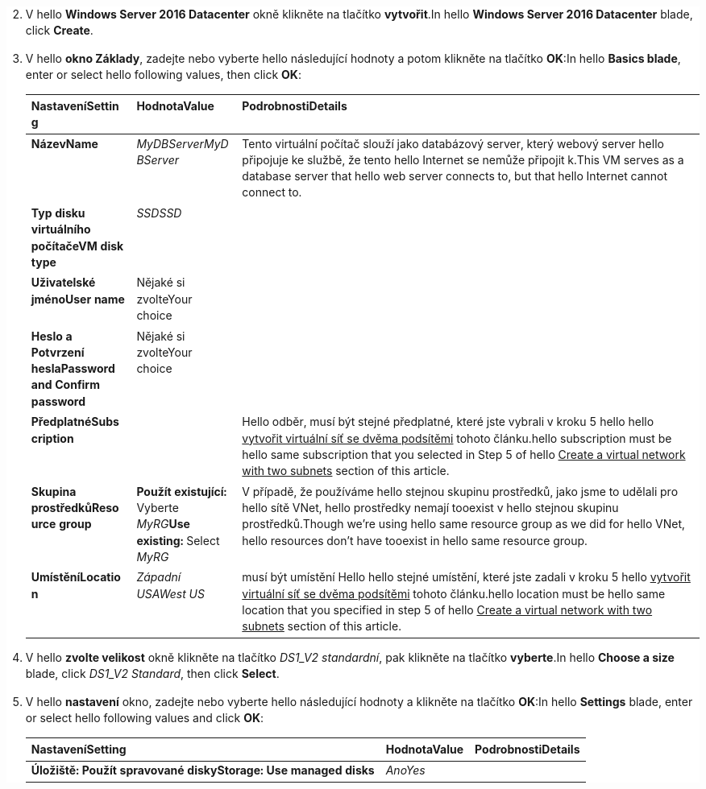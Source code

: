 2.  <span data-ttu-id="28439-251">V hello **Windows Server 2016 Datacenter** okně klikněte na tlačítko **vytvořit**.</span><span class="sxs-lookup"><span data-stu-id="28439-251">In hello **Windows Server 2016 Datacenter** blade, click **Create**.</span></span>
3.  <span data-ttu-id="28439-252">V hello **okno Základy**, zadejte nebo vyberte hello následující hodnoty a potom klikněte na tlačítko **OK**:</span><span class="sxs-lookup"><span data-stu-id="28439-252">In hello **Basics blade**, enter or select hello following values, then click **OK**:</span></span>

    |<span data-ttu-id="28439-253">**Nastavení**</span><span class="sxs-lookup"><span data-stu-id="28439-253">**Setting**</span></span>|<span data-ttu-id="28439-254">**Hodnota**</span><span class="sxs-lookup"><span data-stu-id="28439-254">**Value**</span></span>|<span data-ttu-id="28439-255">**Podrobnosti**</span><span class="sxs-lookup"><span data-stu-id="28439-255">**Details**</span></span>|
    |---|---|---|
    |<span data-ttu-id="28439-256">**Název**</span><span class="sxs-lookup"><span data-stu-id="28439-256">**Name**</span></span>|<span data-ttu-id="28439-257">*MyDBServer*</span><span class="sxs-lookup"><span data-stu-id="28439-257">*MyDBServer*</span></span>|<span data-ttu-id="28439-258">Tento virtuální počítač slouží jako databázový server, který webový server hello připojuje ke službě, že tento hello Internet se nemůže připojit k.</span><span class="sxs-lookup"><span data-stu-id="28439-258">This VM serves as a database server that hello web server connects to, but that hello Internet cannot connect to.</span></span>|
    |<span data-ttu-id="28439-259">**Typ disku virtuálního počítače**</span><span class="sxs-lookup"><span data-stu-id="28439-259">**VM disk type**</span></span>|<span data-ttu-id="28439-260">*SSD*</span><span class="sxs-lookup"><span data-stu-id="28439-260">*SSD*</span></span>||
    |<span data-ttu-id="28439-261">**Uživatelské jméno**</span><span class="sxs-lookup"><span data-stu-id="28439-261">**User name**</span></span>|<span data-ttu-id="28439-262">Nějaké si zvolte</span><span class="sxs-lookup"><span data-stu-id="28439-262">Your choice</span></span>||
    |<span data-ttu-id="28439-263">**Heslo a Potvrzení hesla**</span><span class="sxs-lookup"><span data-stu-id="28439-263">**Password and Confirm password**</span></span>|<span data-ttu-id="28439-264">Nějaké si zvolte</span><span class="sxs-lookup"><span data-stu-id="28439-264">Your choice</span></span>||
    |<span data-ttu-id="28439-265">**Předplatné**</span><span class="sxs-lookup"><span data-stu-id="28439-265">**Subscription**</span></span>|<Your subscription>|<span data-ttu-id="28439-266">Hello odběr, musí být stejné předplatné, které jste vybrali v kroku 5 hello hello [vytvořit virtuální síť se dvěma podsítěmi](#create-vnet) tohoto článku.</span><span class="sxs-lookup"><span data-stu-id="28439-266">hello subscription must be hello same subscription that you selected in Step 5 of hello [Create a virtual network with two subnets](#create-vnet) section of this article.</span></span>|
    |<span data-ttu-id="28439-267">**Skupina prostředků**</span><span class="sxs-lookup"><span data-stu-id="28439-267">**Resource group**</span></span>|<span data-ttu-id="28439-268">**Použít existující:** Vyberte *MyRG*</span><span class="sxs-lookup"><span data-stu-id="28439-268">**Use existing:** Select *MyRG*</span></span>|<span data-ttu-id="28439-269">V případě, že používáme hello stejnou skupinu prostředků, jako jsme to udělali pro hello sítě VNet, hello prostředky nemají tooexist v hello stejnou skupinu prostředků.</span><span class="sxs-lookup"><span data-stu-id="28439-269">Though we’re using hello same resource group as we did for hello VNet, hello resources don’t have tooexist in hello same resource group.</span></span>|
    |<span data-ttu-id="28439-270">**Umístění**</span><span class="sxs-lookup"><span data-stu-id="28439-270">**Location**</span></span>|<span data-ttu-id="28439-271">*Západní USA*</span><span class="sxs-lookup"><span data-stu-id="28439-271">*West US*</span></span>|<span data-ttu-id="28439-272">musí být umístění Hello hello stejné umístění, které jste zadali v kroku 5 hello [vytvořit virtuální síť se dvěma podsítěmi](#create-vnet) tohoto článku.</span><span class="sxs-lookup"><span data-stu-id="28439-272">hello location must be hello same location that you specified in step 5 of hello [Create a virtual network with two subnets](#create-vnet) section of this article.</span></span>|

4.  <span data-ttu-id="28439-273">V hello **zvolte velikost** okně klikněte na tlačítko *DS1_V2 standardní*, pak klikněte na tlačítko **vyberte**.</span><span class="sxs-lookup"><span data-stu-id="28439-273">In hello **Choose a size** blade, click *DS1_V2 Standard*, then click **Select**.</span></span>
5.  <span data-ttu-id="28439-274">V hello **nastavení** okno, zadejte nebo vyberte hello následující hodnoty a klikněte na tlačítko **OK**:</span><span class="sxs-lookup"><span data-stu-id="28439-274">In hello **Settings** blade, enter or select hello following values and click **OK**:</span></span>

    |<span data-ttu-id="28439-275">**Nastavení**</span><span class="sxs-lookup"><span data-stu-id="28439-275">**Setting**</span></span>|<span data-ttu-id="28439-276">**Hodnota**</span><span class="sxs-lookup"><span data-stu-id="28439-276">**Value**</span></span>|<span data-ttu-id="28439-277">**Podrobnosti**</span><span class="sxs-lookup"><span data-stu-id="28439-277">**Details**</span></span>|
    |----|----|---|
    |<span data-ttu-id="28439-278">**Úložiště: Použít spravované disky**</span><span class="sxs-lookup"><span data-stu-id="28439-278">**Storage: Use managed disks**</span></span>|<span data-ttu-id="28439-279">*Ano*</span><span class="sxs-lookup"><span data-stu-id="28439-279">*Yes*</span></span>||
